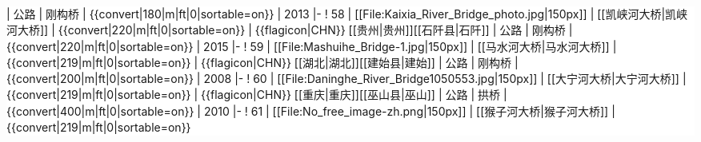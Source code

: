 | 公路
| 刚构桥
| {{convert|180|m|ft|0|sortable=on}}
| 2013
|-
! 58
| [[File:Kaixia_River_Bridge_photo.jpg|150px]]
| [[凯峡河大桥|凯峡河大桥]]
| {{convert|220|m|ft|0|sortable=on}}
| {{flagicon|CHN}} [[贵州|贵州]][[石阡县|石阡]]
| 公路
| 刚构桥
| {{convert|220|m|ft|0|sortable=on}}
| 2015
|-
! 59
| [[File:Mashuihe_Bridge-1.jpg|150px]]
| [[马水河大桥|马水河大桥]]
| {{convert|219|m|ft|0|sortable=on}}
| {{flagicon|CHN}} [[湖北|湖北]][[建始县|建始]]
| 公路
| 刚构桥
| {{convert|200|m|ft|0|sortable=on}}
| 2008
|-
! 60
| [[File:Daninghe_River_Bridge1050553.jpg|150px]]
| [[大宁河大桥|大宁河大桥]]
| {{convert|219|m|ft|0|sortable=on}}
| {{flagicon|CHN}} [[重庆|重庆]][[巫山县|巫山]]
| 公路
| 拱桥
| {{convert|400|m|ft|0|sortable=on}}
| 2010
|-
! 61
| [[File:No_free_image-zh.png|150px]]
| [[猴子河大桥|猴子河大桥]]
| {{convert|219|m|ft|0|sortable=on}}